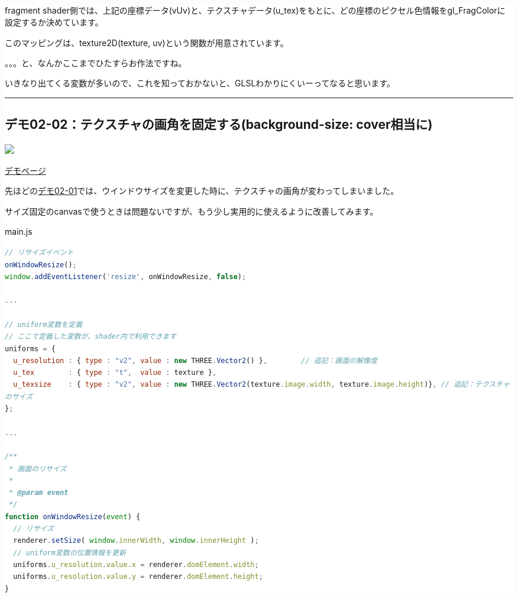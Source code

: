 fragment shader側では、上記の座標データ(vUv)と、テクスチャデータ(u_tex)をもとに、どの座標のピクセル色情報をgl_FragColorに設定するか決めています。

このマッピングは、texture2D(texture, uv)という関数が用意されています。

。。。と、なんかここまでひたすらお作法ですね。

いきなり出てくる変数が多いので、これを知っておかないと、GLSLわかりにくいーってなると思います。


----


## デモ02-02：テクスチャの画角を固定する(background-size: cover相当に)

<img src="https://github.com/TOHFU/glsl-demo/blob/master/figure/figure02.png" width="320px">

[デモページ](https://tohfu.github.io/glsl-demo/02_02_simple_texture_scaled.html)

先ほどの[デモ02-01](https://tohfu.github.io/glsl-demo/02_01_simple_texture.html)では、ウインドウサイズを変更した時に、テクスチャの画角が変わってしまいました。

サイズ固定のcanvasで使うときは問題ないですが、もう少し実用的に使えるように改善してみます。

main.js
```javascript
// リサイズイベント
onWindowResize();
window.addEventListener('resize', onWindowResize, false);

...

// uniform変数を定義
// ここで定義した変数が、shader内で利用できます
uniforms = {
  u_resolution : { type : "v2", value : new THREE.Vector2() },        // 追記：画面の解像度
  u_tex        : { type : "t",  value : texture },
  u_texsize    : { type : "v2", value : new THREE.Vector2(texture.image.width, texture.image.height)}, // 追記：テクスチャのサイズ
};

...

/**
 * 画面のリサイズ
 *
 * @param event
 */
function onWindowResize(event) {
  // リサイズ
  renderer.setSize( window.innerWidth, window.innerHeight );
  // uniform変数の位置情報を更新
  uniforms.u_resolution.value.x = renderer.domElement.width;
  uniforms.u_resolution.value.y = renderer.domElement.height;
}
```
